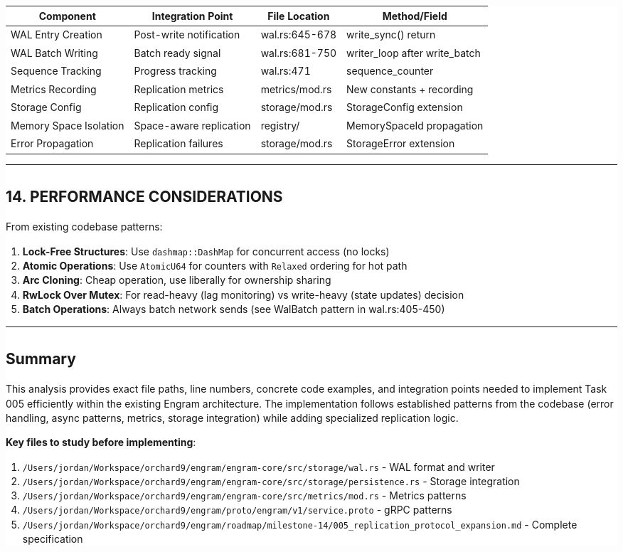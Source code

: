 | Component | Integration Point | File Location | Method/Field |
|-----------|------------------|------------------|---------|
| WAL Entry Creation | Post-write notification | wal.rs:645-678 | write_sync() return |
| WAL Batch Writing | Batch ready signal | wal.rs:681-750 | writer_loop after write_batch |
| Sequence Tracking | Progress tracking | wal.rs:471 | sequence_counter |
| Metrics Recording | Replication metrics | metrics/mod.rs | New constants + recording |
| Storage Config | Replication config | storage/mod.rs | StorageConfig extension |
| Memory Space Isolation | Space-aware replication | registry/ | MemorySpaceId propagation |
| Error Propagation | Replication failures | storage/mod.rs | StorageError extension |

---

## 14. PERFORMANCE CONSIDERATIONS

From existing codebase patterns:

1. **Lock-Free Structures**: Use `dashmap::DashMap` for concurrent access (no locks)
2. **Atomic Operations**: Use `AtomicU64` for counters with `Relaxed` ordering for hot path
3. **Arc Cloning**: Cheap operation, use liberally for ownership sharing
4. **RwLock Over Mutex**: For read-heavy (lag monitoring) vs write-heavy (state updates) decision
5. **Batch Operations**: Always batch network sends (see WalBatch pattern in wal.rs:405-450)

---

## Summary

This analysis provides exact file paths, line numbers, concrete code examples, and integration points needed to implement Task 005 efficiently within the existing Engram architecture. The implementation follows established patterns from the codebase (error handling, async patterns, metrics, storage integration) while adding specialized replication logic.

**Key files to study before implementing**:
1. `/Users/jordan/Workspace/orchard9/engram/engram-core/src/storage/wal.rs` - WAL format and writer
2. `/Users/jordan/Workspace/orchard9/engram/engram-core/src/storage/persistence.rs` - Storage integration
3. `/Users/jordan/Workspace/orchard9/engram/engram-core/src/metrics/mod.rs` - Metrics patterns
4. `/Users/jordan/Workspace/orchard9/engram/proto/engram/v1/service.proto` - gRPC patterns
5. `/Users/jordan/Workspace/orchard9/engram/roadmap/milestone-14/005_replication_protocol_expansion.md` - Complete specification

